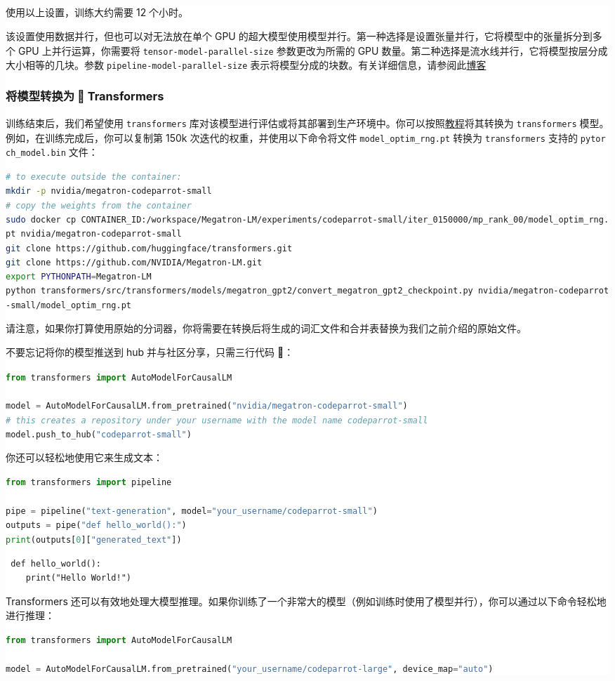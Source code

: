 使用以上设置，训练大约需要 12 个小时。

该设置使用数据并行，但也可以对无法放在单个 GPU 的超大模型使用模型并行。第一种选择是设置张量并行，它将模型中的张量拆分到多个 GPU 上并行运算，你需要将 `tensor-model-parallel-size` 参数更改为所需的 GPU 数量。第二种选择是流水线并行，它将模型按层分成大小相等的几块。参数 `pipeline-model-parallel-size` 表示将模型分成的块数。有关详细信息，请参阅此[博客](https://huggingface.co/blog/bloom-megatron-deepspeed)

### 将模型转换为 🤗 Transformers

训练结束后，我们希望使用 `transformers` 库对该模型进行评估或将其部署到生产环境中。你可以按照[教程](https://huggingface.co/nvidia/megatron-gpt2-345m)将其转换为 `transformers` 模型。例如，在训练完成后，你可以复制第 150k 次迭代的权重，并使用以下命令将文件 `model_optim_rng.pt` 转换为 `transformers` 支持的 `pytorch_model.bin` 文件：

```bash
# to execute outside the container:
mkdir -p nvidia/megatron-codeparrot-small
# copy the weights from the container
sudo docker cp CONTAINER_ID:/workspace/Megatron-LM/experiments/codeparrot-small/iter_0150000/mp_rank_00/model_optim_rng.pt nvidia/megatron-codeparrot-small
git clone https://github.com/huggingface/transformers.git
git clone https://github.com/NVIDIA/Megatron-LM.git
export PYTHONPATH=Megatron-LM
python transformers/src/transformers/models/megatron_gpt2/convert_megatron_gpt2_checkpoint.py nvidia/megatron-codeparrot-small/model_optim_rng.pt
```

请注意，如果你打算使用原始的分词器，你将需要在转换后将生成的词汇文件和合并表替换为我们之前介绍的原始文件。

不要忘记将你的模型推送到 hub 并与社区分享，只需三行代码 🤗：

```python
from transformers import AutoModelForCausalLM

model = AutoModelForCausalLM.from_pretrained("nvidia/megatron-codeparrot-small")
# this creates a repository under your username with the model name codeparrot-small
model.push_to_hub("codeparrot-small")
```

你还可以轻松地使用它来生成文本：

```python
from transformers import pipeline

pipe = pipeline("text-generation", model="your_username/codeparrot-small")
outputs = pipe("def hello_world():")
print(outputs[0]["generated_text"])
```

```
 def hello_world():   
    print("Hello World!")
```

Transformers 还可以有效地处理大模型推理。如果你训练了一个非常大的模型（例如训练时使用了模型并行），你可以通过以下命令轻松地进行推理：

```python
from transformers import AutoModelForCausalLM

model = AutoModelForCausalLM.from_pretrained("your_username/codeparrot-large", device_map="auto")
```
